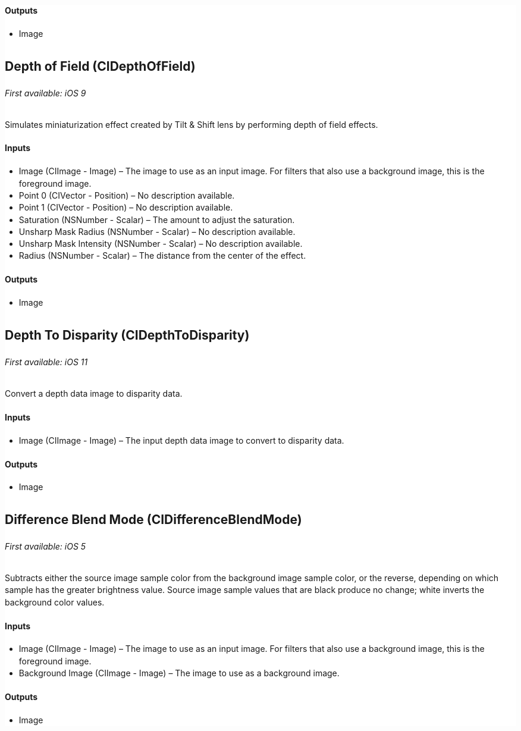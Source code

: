 #### Outputs
* Image



## Depth of Field (CIDepthOfField)
###### First available: iOS 9

Simulates miniaturization effect created by Tilt & Shift lens by performing depth of field effects.

#### Inputs
* Image (CIImage - Image) – The image to use as an input image. For filters that also use a background image, this is the foreground image.
* Point 0 (CIVector - Position) – No description available.
* Point 1 (CIVector - Position) – No description available.
* Saturation (NSNumber - Scalar) – The amount to adjust the saturation.
* Unsharp Mask Radius (NSNumber - Scalar) – No description available.
* Unsharp Mask Intensity (NSNumber - Scalar) – No description available.
* Radius (NSNumber - Scalar) – The distance from the center of the effect.

#### Outputs
* Image



## Depth To Disparity (CIDepthToDisparity)
###### First available: iOS 11

Convert a depth data image to disparity data.

#### Inputs
* Image (CIImage - Image) – The input depth data image to convert to disparity data.

#### Outputs
* Image



## Difference Blend Mode (CIDifferenceBlendMode)
###### First available: iOS 5

Subtracts either the source image sample color from the background image sample color, or the reverse, depending on which sample has the greater brightness value. Source image sample values that are black produce no change; white inverts the background color values.

#### Inputs
* Image (CIImage - Image) – The image to use as an input image. For filters that also use a background image, this is the foreground image.
* Background Image (CIImage - Image) – The image to use as a background image.

#### Outputs
* Image
